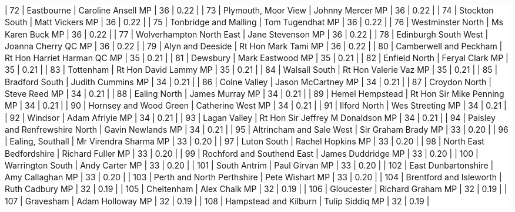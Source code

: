 | 72 | Eastbourne | Caroline Ansell MP | 36 | 0.22 |
| 73 | Plymouth, Moor View | Johnny Mercer MP | 36 | 0.22 |
| 74 | Stockton South | Matt Vickers MP | 36 | 0.22 |
| 75 | Tonbridge and Malling | Tom Tugendhat MP | 36 | 0.22 |
| 76 | Westminster North | Ms Karen Buck MP | 36 | 0.22 |
| 77 | Wolverhampton North East | Jane Stevenson MP | 36 | 0.22 |
| 78 | Edinburgh South West | Joanna Cherry QC MP | 36 | 0.22 |
| 79 | Alyn and Deeside | Rt Hon Mark Tami MP | 36 | 0.22 |
| 80 | Camberwell and Peckham | Rt Hon Harriet Harman QC MP | 35 | 0.21 |
| 81 | Dewsbury | Mark Eastwood MP | 35 | 0.21 |
| 82 | Enfield North | Feryal Clark MP | 35 | 0.21 |
| 83 | Tottenham | Rt Hon David Lammy MP | 35 | 0.21 |
| 84 | Walsall South | Rt Hon Valerie Vaz MP | 35 | 0.21 |
| 85 | Bradford South | Judith Cummins MP | 34 | 0.21 |
| 86 | Colne Valley | Jason McCartney MP | 34 | 0.21 |
| 87 | Croydon North | Steve Reed MP | 34 | 0.21 |
| 88 | Ealing North | James Murray MP | 34 | 0.21 |
| 89 | Hemel Hempstead | Rt Hon Sir Mike Penning MP | 34 | 0.21 |
| 90 | Hornsey and Wood Green | Catherine West MP | 34 | 0.21 |
| 91 | Ilford North | Wes Streeting MP | 34 | 0.21 |
| 92 | Windsor | Adam Afriyie MP | 34 | 0.21 |
| 93 | Lagan Valley | Rt Hon Sir Jeffrey M Donaldson MP | 34 | 0.21 |
| 94 | Paisley and Renfrewshire North | Gavin Newlands MP | 34 | 0.21 |
| 95 | Altrincham and Sale West | Sir Graham Brady MP | 33 | 0.20 |
| 96 | Ealing, Southall | Mr Virendra Sharma MP | 33 | 0.20 |
| 97 | Luton South | Rachel Hopkins MP | 33 | 0.20 |
| 98 | North East Bedfordshire | Richard Fuller MP | 33 | 0.20 |
| 99 | Rochford and Southend East | James Duddridge MP | 33 | 0.20 |
| 100 | Warrington South | Andy Carter MP | 33 | 0.20 |
| 101 | South Antrim | Paul Girvan MP | 33 | 0.20 |
| 102 | East Dunbartonshire | Amy Callaghan MP | 33 | 0.20 |
| 103 | Perth and North Perthshire | Pete Wishart MP | 33 | 0.20 |
| 104 | Brentford and Isleworth | Ruth Cadbury MP | 32 | 0.19 |
| 105 | Cheltenham | Alex Chalk MP | 32 | 0.19 |
| 106 | Gloucester | Richard Graham MP | 32 | 0.19 |
| 107 | Gravesham | Adam Holloway MP | 32 | 0.19 |
| 108 | Hampstead and Kilburn | Tulip Siddiq MP | 32 | 0.19 |